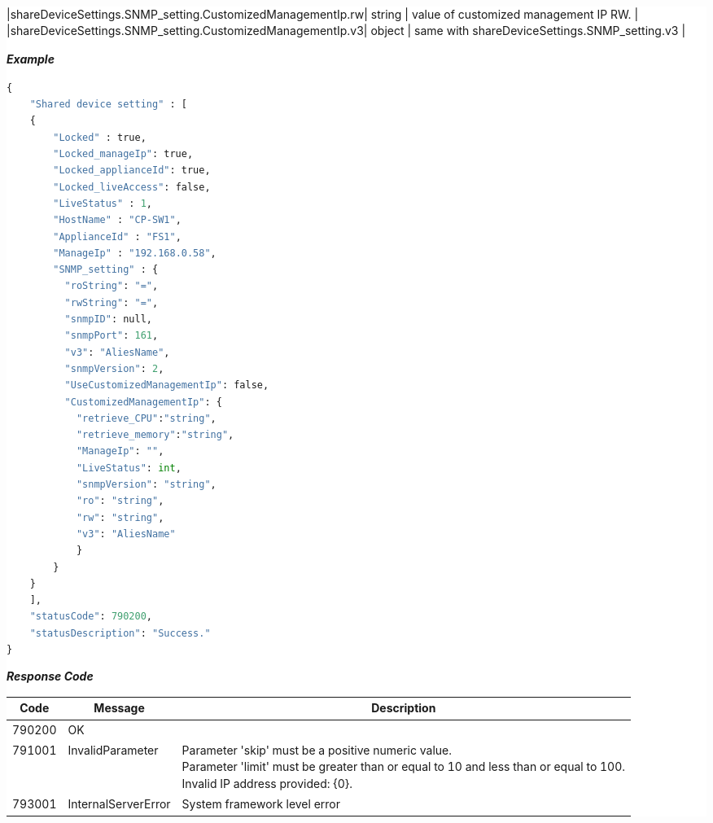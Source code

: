 |shareDeviceSettings.SNMP_setting.CustomizedManagementIp.rw| string | value of customized management IP RW. |
|shareDeviceSettings.SNMP_setting.CustomizedManagementIp.v3| object | same with shareDeviceSettings.SNMP_setting.v3 |

***Example***


```python
{  
    "Shared device setting" : [
	{
        "Locked" : true,
        "Locked_manageIp": true,
        "Locked_applianceId": true,
        "Locked_liveAccess": false,
        "LiveStatus" : 1,
        "HostName" : "CP-SW1",
        "ApplianceId" : "FS1",
        "ManageIp" : "192.168.0.58",
        "SNMP_setting" : {
          "roString": "=",
          "rwString": "=",
          "snmpID": null,
          "snmpPort": 161,
          "v3": "AliesName",
          "snmpVersion": 2,
          "UseCustomizedManagementIp": false,
          "CustomizedManagementIp": {
            "retrieve_CPU":"string",
            "retrieve_memory":"string",
            "ManageIp": "",
            "LiveStatus": int,
            "snmpVersion": "string",
            "ro": "string",
            "rw": "string",
            "v3": "AliesName"
			}  
		}
    }
	],
    "statusCode": 790200,
    "statusDescription": "Success."
}
```

***Response Code***

| Code   | Message             | Description                                                                                                                                                                        |
|--------|---------------------|------------------------------------------------------------------------------------------------------------------------------------------------------------------------------------|
| 790200 | OK                  |                                                                                                                                                                                    |
| 791001 | InvalidParameter    | Parameter 'skip' must be a positive numeric value.<br>Parameter 'limit' must be greater than or equal to 10 and less than or equal to 100.<br>Invalid IP address provided: {0}.|
| 793001 | InternalServerError | System framework level error                                                                                                                                                       |
